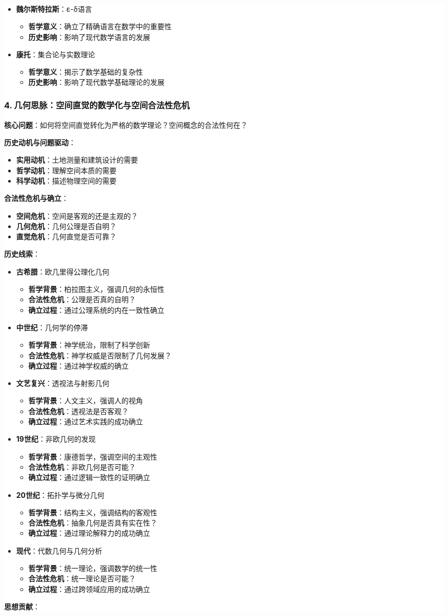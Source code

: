 - **魏尔斯特拉斯**：ε-δ语言
  - **哲学意义**：确立了精确语言在数学中的重要性
  - **历史影响**：影响了现代数学语言的发展

- **康托**：集合论与实数理论
  - **哲学意义**：揭示了数学基础的复杂性
  - **历史影响**：影响了现代数学基础理论的发展

### 4. 几何思脉：空间直觉的数学化与空间合法性危机

**核心问题**：如何将空间直觉转化为严格的数学理论？空间概念的合法性何在？

**历史动机与问题驱动**：

- **实用动机**：土地测量和建筑设计的需要
- **哲学动机**：理解空间本质的需要
- **科学动机**：描述物理空间的需要

**合法性危机与确立**：

- **空间危机**：空间是客观的还是主观的？
- **几何危机**：几何公理是否自明？
- **直觉危机**：几何直觉是否可靠？

**历史线索**：

- **古希腊**：欧几里得公理化几何
  - **哲学背景**：柏拉图主义，强调几何的永恒性
  - **合法性危机**：公理是否真的自明？
  - **确立过程**：通过公理系统的内在一致性确立

- **中世纪**：几何学的停滞
  - **哲学背景**：神学统治，限制了科学创新
  - **合法性危机**：神学权威是否限制了几何发展？
  - **确立过程**：通过神学权威的确立

- **文艺复兴**：透视法与射影几何
  - **哲学背景**：人文主义，强调人的视角
  - **合法性危机**：透视法是否客观？
  - **确立过程**：通过艺术实践的成功确立

- **19世纪**：非欧几何的发现
  - **哲学背景**：康德哲学，强调空间的主观性
  - **合法性危机**：非欧几何是否可能？
  - **确立过程**：通过逻辑一致性的证明确立

- **20世纪**：拓扑学与微分几何
  - **哲学背景**：结构主义，强调结构的客观性
  - **合法性危机**：抽象几何是否具有实在性？
  - **确立过程**：通过理论解释力的成功确立

- **现代**：代数几何与几何分析
  - **哲学背景**：统一理论，强调数学的统一性
  - **合法性危机**：统一理论是否可能？
  - **确立过程**：通过跨领域应用的成功确立

**思想贡献**：
